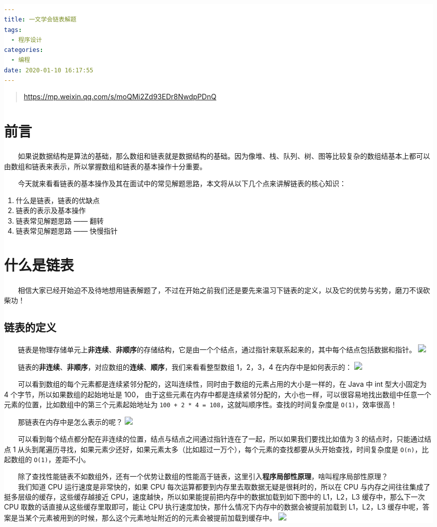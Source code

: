 ```yaml
---
title: 一文学会链表解题 
tags:
  - 程序设计
categories:
  - 编程
date: 2020-01-10 16:17:55
---
```


> https://mp.weixin.qq.com/s/moQMi2Zd93EDr8NwdpPDnQ



# 前言
&emsp;&emsp;如果说数据结构是算法的基础，那么数组和链表就是数据结构的基础。因为像堆、栈、队列、树、图等比较复杂的数组结基本上都可以由数组和链表来表示，所以掌握数组和链表的基本操作十分重要。  

&emsp;&emsp;今天就来看看链表的基本操作及其在面试中的常见解题思路，本文将从以下几个点来讲解链表的核心知识：
1. 什么是链表，链表的优缺点
2. 链表的表示及基本操作
3. 链表常见解题思路 —— 翻转
4. 链表常见解题思路 —— 快慢指针

# 什么是链表 
&emsp;&emsp;相信大家已经开始迫不及待地想用链表解题了，不过在开始之前我们还是要先来温习下链表的定义，以及它的优势与劣势，磨刀不误砍柴功！

## 链表的定义
&emsp;&emsp;链表是物理存储单元上**非连续**、**非顺序**的存储结构，它是由一个个结点，通过指针来联系起来的，其中每个结点包括数据和指针。
![ ](1.webp)

&emsp;&emsp;链表的**非连续**、**非顺序**，对应数组的**连续**、**顺序**，我们来看看整型数组 1，2，3，4 在内存中是如何表示的：
![ ](2.webp)

&emsp;&emsp;可以看到数组的每个元素都是连续紧邻分配的，这叫连续性，同时由于数组的元素占用的大小是一样的，在 Java 中 int 型大小固定为 4 个字节，所以如果数组的起始地址是 100， 由于这些元素在内存中都是连续紧邻分配的，大小也一样，可以很容易地找出数组中任意一个元素的位置，比如数组中的第三个元素起始地址为 `100 + 2 * 4 = 108`，这就叫顺序性。查找的时间复杂度是 `O(1)`，效率很高！  

&emsp;&emsp;那链表在内存中是怎么表示的呢？
![ ](3.webp)

&emsp;&emsp;可以看到每个结点都分配在非连续的位置，结点与结点之间通过指针连在了一起，所以如果我们要找比如值为 3 的结点时，只能通过结点 1 从头到尾遍历寻找，如果元素少还好，如果元素太多（比如超过一万个），每个元素的查找都要从头开始查找，时间复杂度是 `O(n)`，比起数组的 `O(1)`，差距不小。  

&emsp;&emsp;除了查找性能链表不如数组外，还有一个优势让数组的性能高于链表，这里引入**程序局部性原理**，啥叫程序局部性原理？  
&emsp;&emsp;我们知道 CPU 运行速度是非常快的，如果 CPU 每次运算都要到内存里去取数据无疑是很耗时的，所以在 CPU 与内存之间往往集成了挺多层级的缓存，这些缓存越接近 CPU，速度越快，所以如果能提前把内存中的数据加载到如下图中的 L1，L2，L3 缓存中，那么下一次 CPU 取数的话直接从这些缓存里取即可，能让 CPU 执行速度加快，那什么情况下内存中的数据会被提前加载到 L1，L2，L3 缓存中呢，答案是当某个元素被用到的时候，那么这个元素地址附近的的元素会被提前加载到缓存中。
![ ](4.webp)
